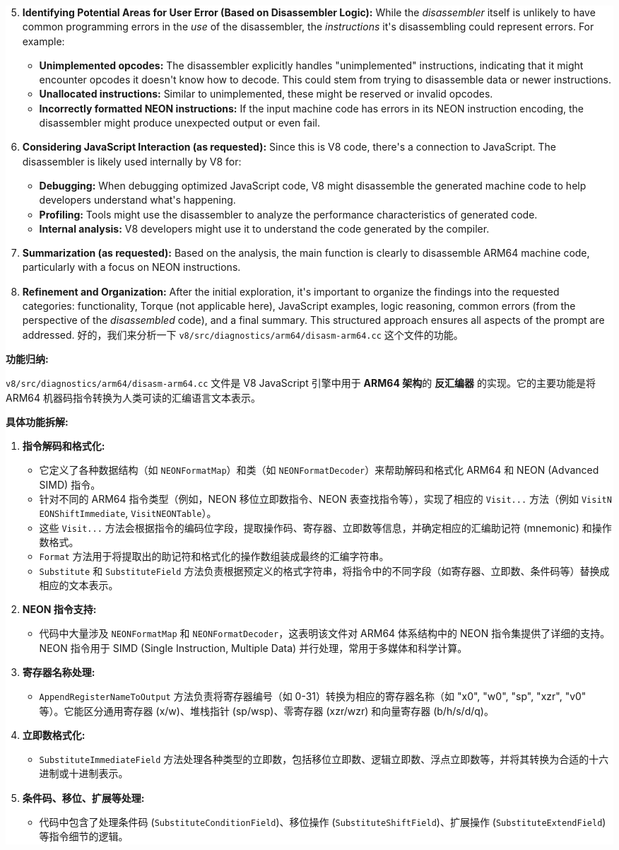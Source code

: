 5. **Identifying Potential Areas for User Error (Based on Disassembler Logic):**  While the *disassembler* itself is unlikely to have common programming errors in the *use* of the disassembler, the *instructions* it's disassembling could represent errors. For example:
    * **Unimplemented opcodes:** The disassembler explicitly handles "unimplemented" instructions, indicating that it might encounter opcodes it doesn't know how to decode. This could stem from trying to disassemble data or newer instructions.
    * **Unallocated instructions:** Similar to unimplemented, these might be reserved or invalid opcodes.
    * **Incorrectly formatted NEON instructions:**  If the input machine code has errors in its NEON instruction encoding, the disassembler might produce unexpected output or even fail.

6. **Considering JavaScript Interaction (as requested):** Since this is V8 code, there's a connection to JavaScript. The disassembler is likely used internally by V8 for:
    * **Debugging:**  When debugging optimized JavaScript code, V8 might disassemble the generated machine code to help developers understand what's happening.
    * **Profiling:**  Tools might use the disassembler to analyze the performance characteristics of generated code.
    * **Internal analysis:** V8 developers might use it to understand the code generated by the compiler.

7. **Summarization (as requested):** Based on the analysis, the main function is clearly to disassemble ARM64 machine code, particularly with a focus on NEON instructions.

8. **Refinement and Organization:**  After the initial exploration, it's important to organize the findings into the requested categories: functionality, Torque (not applicable here), JavaScript examples, logic reasoning, common errors (from the perspective of the *disassembled* code), and a final summary. This structured approach ensures all aspects of the prompt are addressed.
好的，我们来分析一下 `v8/src/diagnostics/arm64/disasm-arm64.cc` 这个文件的功能。

**功能归纳:**

`v8/src/diagnostics/arm64/disasm-arm64.cc` 文件是 V8 JavaScript 引擎中用于 **ARM64 架构**的 **反汇编器** 的实现。它的主要功能是将 ARM64 机器码指令转换为人类可读的汇编语言文本表示。

**具体功能拆解:**

1. **指令解码和格式化:**
   - 它定义了各种数据结构（如 `NEONFormatMap`）和类（如 `NEONFormatDecoder`）来帮助解码和格式化 ARM64 和 NEON (Advanced SIMD) 指令。
   - 针对不同的 ARM64 指令类型（例如，NEON 移位立即数指令、NEON 表查找指令等），实现了相应的 `Visit...` 方法（例如 `VisitNEONShiftImmediate`, `VisitNEONTable`）。
   - 这些 `Visit...` 方法会根据指令的编码位字段，提取操作码、寄存器、立即数等信息，并确定相应的汇编助记符 (mnemonic) 和操作数格式。
   - `Format` 方法用于将提取出的助记符和格式化的操作数组装成最终的汇编字符串。
   - `Substitute` 和 `SubstituteField` 方法负责根据预定义的格式字符串，将指令中的不同字段（如寄存器、立即数、条件码等）替换成相应的文本表示。

2. **NEON 指令支持:**
   - 代码中大量涉及 `NEONFormatMap` 和 `NEONFormatDecoder`，这表明该文件对 ARM64 体系结构中的 NEON 指令集提供了详细的支持。NEON 指令用于 SIMD (Single Instruction, Multiple Data) 并行处理，常用于多媒体和科学计算。

3. **寄存器名称处理:**
   - `AppendRegisterNameToOutput` 方法负责将寄存器编号（如 0-31）转换为相应的寄存器名称（如 "x0", "w0", "sp", "xzr", "v0" 等）。它能区分通用寄存器 (x/w)、堆栈指针 (sp/wsp)、零寄存器 (xzr/wzr) 和向量寄存器 (b/h/s/d/q)。

4. **立即数格式化:**
   - `SubstituteImmediateField` 方法处理各种类型的立即数，包括移位立即数、逻辑立即数、浮点立即数等，并将其转换为合适的十六进制或十进制表示。

5. **条件码、移位、扩展等处理:**
   - 代码中包含了处理条件码 (`SubstituteConditionField`)、移位操作 (`SubstituteShiftField`)、扩展操作 (`SubstituteExtendField`) 等指令细节的逻辑。
